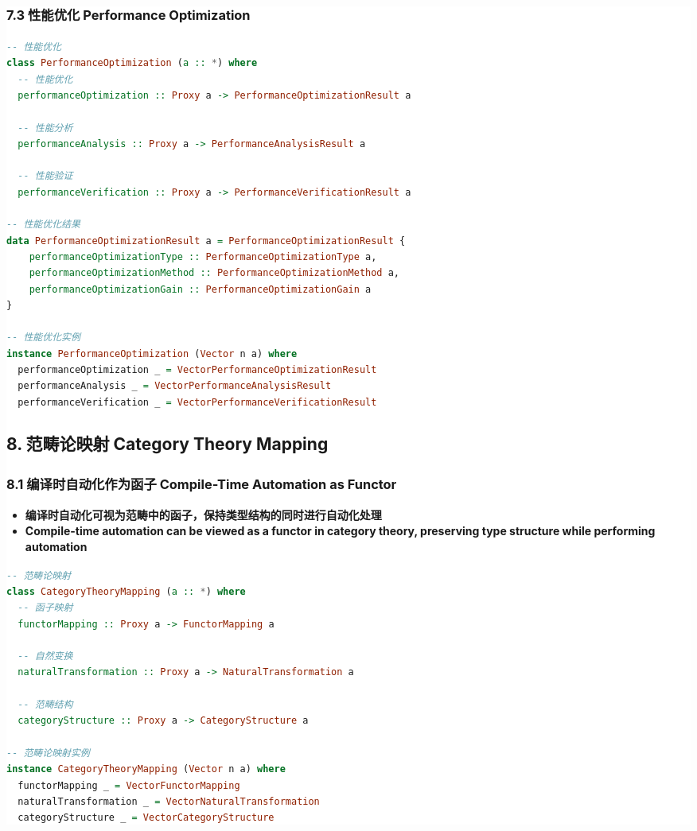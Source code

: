 ### 7.3 性能优化 Performance Optimization

```haskell
-- 性能优化
class PerformanceOptimization (a :: *) where
  -- 性能优化
  performanceOptimization :: Proxy a -> PerformanceOptimizationResult a
  
  -- 性能分析
  performanceAnalysis :: Proxy a -> PerformanceAnalysisResult a
  
  -- 性能验证
  performanceVerification :: Proxy a -> PerformanceVerificationResult a

-- 性能优化结果
data PerformanceOptimizationResult a = PerformanceOptimizationResult {
    performanceOptimizationType :: PerformanceOptimizationType a,
    performanceOptimizationMethod :: PerformanceOptimizationMethod a,
    performanceOptimizationGain :: PerformanceOptimizationGain a
}

-- 性能优化实例
instance PerformanceOptimization (Vector n a) where
  performanceOptimization _ = VectorPerformanceOptimizationResult
  performanceAnalysis _ = VectorPerformanceAnalysisResult
  performanceVerification _ = VectorPerformanceVerificationResult
```

## 8. 范畴论映射 Category Theory Mapping

### 8.1 编译时自动化作为函子 Compile-Time Automation as Functor

- **编译时自动化可视为范畴中的函子，保持类型结构的同时进行自动化处理**
- **Compile-time automation can be viewed as a functor in category theory, preserving type structure while performing automation**

```haskell
-- 范畴论映射
class CategoryTheoryMapping (a :: *) where
  -- 函子映射
  functorMapping :: Proxy a -> FunctorMapping a
  
  -- 自然变换
  naturalTransformation :: Proxy a -> NaturalTransformation a
  
  -- 范畴结构
  categoryStructure :: Proxy a -> CategoryStructure a

-- 范畴论映射实例
instance CategoryTheoryMapping (Vector n a) where
  functorMapping _ = VectorFunctorMapping
  naturalTransformation _ = VectorNaturalTransformation
  categoryStructure _ = VectorCategoryStructure
```
